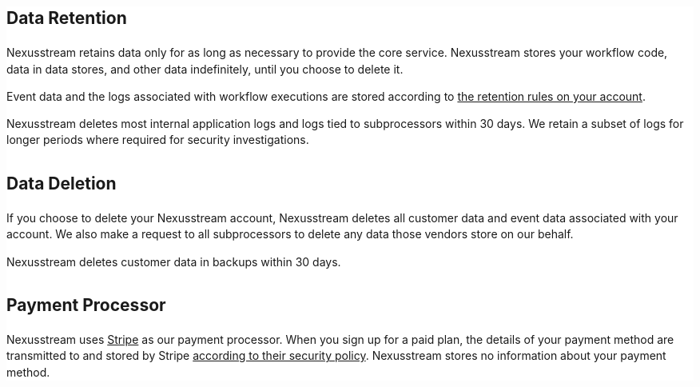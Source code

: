 ## Data Retention

Nexusstream retains data only for as long as necessary to provide the core service. Nexusstream stores your workflow code, data in data stores, and other data indefinitely, until you choose to delete it.

Event data and the logs associated with workflow executions are stored according to [the retention rules on your account](/limits/#event-execution-history).

Nexusstream deletes most internal application logs and logs tied to subprocessors within 30 days. We retain a subset of logs for longer periods where required for security investigations.

## Data Deletion

If you choose to delete your Nexusstream account, Nexusstream deletes all customer data and event data associated with your account. We also make a request to all subprocessors to delete any data those vendors store on our behalf.

Nexusstream deletes customer data in backups within 30 days.

## Payment Processor

Nexusstream uses [Stripe](https://stripe.com) as our payment processor. When you sign up for a paid plan, the details of your payment method are transmitted to and stored by Stripe [according to their security policy](https://stripe.com/docs/security/stripe). Nexusstream stores no information about your payment method.
